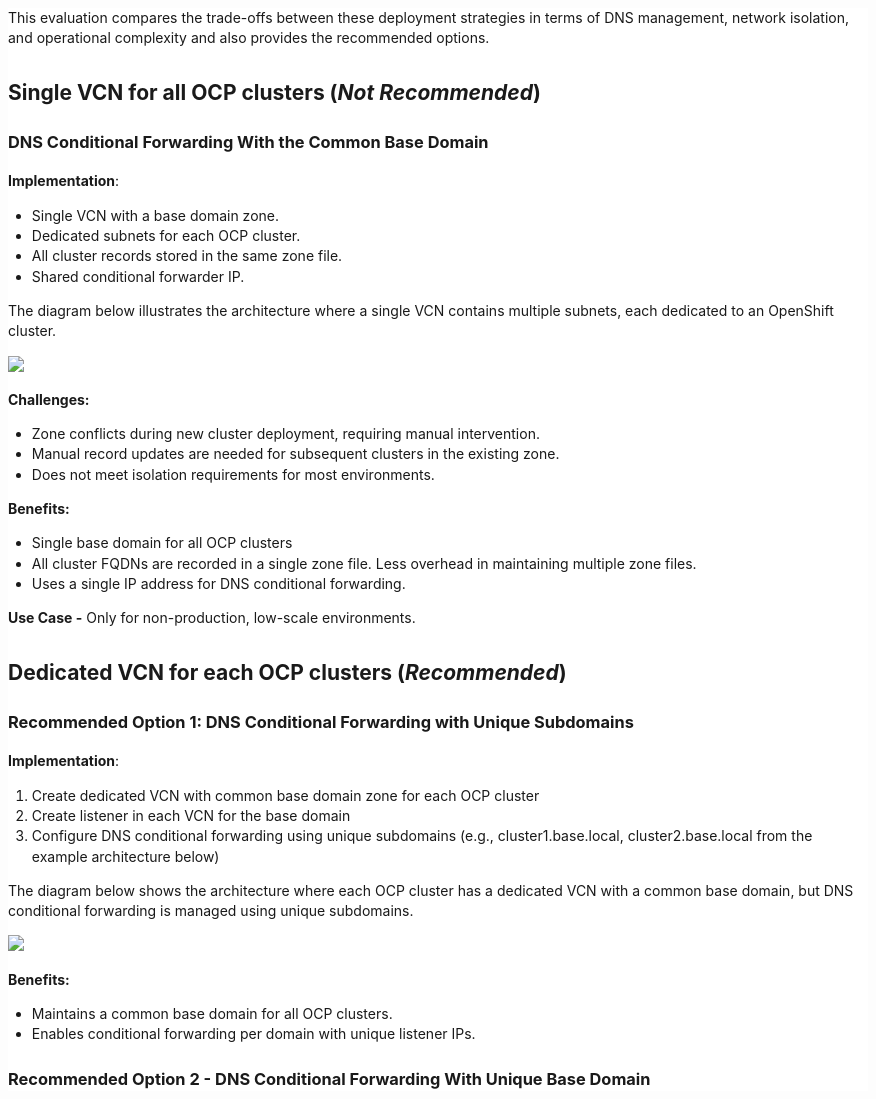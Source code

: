 This evaluation compares the trade-offs between these deployment strategies in terms of DNS management, network isolation, and operational complexity and also provides the recommended options.

## Single VCN for all OCP clusters (*Not Recommended*)

### DNS Conditional Forwarding With the Common Base Domain

**Implementation**:

- Single VCN with a base domain zone.
- Dedicated subnets for each OCP cluster.
- All cluster records stored in the same zone file.
- Shared conditional forwarder IP.

The diagram below illustrates the architecture where a single VCN contains multiple subnets, each dedicated to an OpenShift cluster.

<img src="images/1.png" width=500x align="top">

**Challenges:**
- Zone conflicts during new cluster deployment, requiring manual intervention.
- Manual record updates are needed for subsequent clusters in the existing zone. 
- Does not meet isolation requirements for most environments.

**Benefits:**
- Single base domain for all OCP clusters
- All cluster FQDNs are recorded in a single zone file. Less overhead in maintaining multiple zone files. 
- Uses a single IP address for DNS conditional forwarding.

**Use Case -** Only for non-production, low-scale environments. 

## Dedicated VCN for each OCP clusters (*Recommended*)

### Recommended Option 1: DNS Conditional Forwarding with Unique Subdomains

**Implementation**:

1. Create dedicated VCN with common base domain zone for each OCP cluster
2. Create listener in each VCN for the base domain
3. Configure DNS conditional forwarding using unique subdomains (e.g., cluster1.base.local, cluster2.base.local from the example architecture below)

The diagram below shows the architecture where each OCP cluster has a dedicated VCN with a common base domain, but DNS conditional forwarding is managed using unique subdomains.

<img src="images/2.png" width=500x align="top">

**Benefits:**
- Maintains a common base domain for all OCP clusters.
- Enables conditional forwarding per domain with unique listener IPs.

### Recommended Option 2 - DNS Conditional Forwarding With Unique Base Domain
